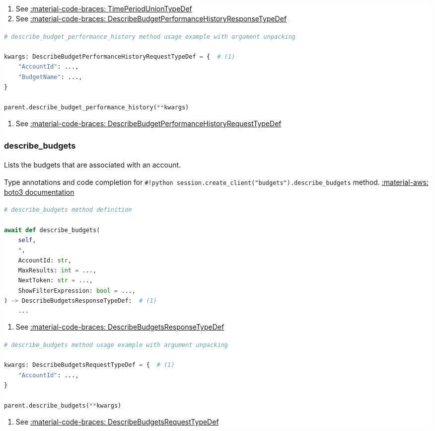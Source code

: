 1. See [:material-code-braces: TimePeriodUnionTypeDef](#timeperioduniontypedef)
2. See [:material-code-braces: DescribeBudgetPerformanceHistoryResponseTypeDef](./type_defs.md#describebudgetperformancehistoryresponsetypedef)


```python
# describe_budget_performance_history method usage example with argument unpacking

kwargs: DescribeBudgetPerformanceHistoryRequestTypeDef = {  # (1)
    "AccountId": ...,
    "BudgetName": ...,
}

parent.describe_budget_performance_history(**kwargs)
```

1. See [:material-code-braces: DescribeBudgetPerformanceHistoryRequestTypeDef](./type_defs.md#describebudgetperformancehistoryrequesttypedef)

### describe\_budgets

Lists the budgets that are associated with an account.

Type annotations and code completion for `#!python session.create_client("budgets").describe_budgets` method.
[:material-aws: boto3 documentation](https://boto3.amazonaws.com/v1/documentation/api/latest/reference/services/budgets/client/describe_budgets.html)

```python
# describe_budgets method definition

await def describe_budgets(
    self,
    *,
    AccountId: str,
    MaxResults: int = ...,
    NextToken: str = ...,
    ShowFilterExpression: bool = ...,
) -> DescribeBudgetsResponseTypeDef:  # (1)
    ...
```

1. See [:material-code-braces: DescribeBudgetsResponseTypeDef](./type_defs.md#describebudgetsresponsetypedef)


```python
# describe_budgets method usage example with argument unpacking

kwargs: DescribeBudgetsRequestTypeDef = {  # (1)
    "AccountId": ...,
}

parent.describe_budgets(**kwargs)
```

1. See [:material-code-braces: DescribeBudgetsRequestTypeDef](./type_defs.md#describebudgetsrequesttypedef)
